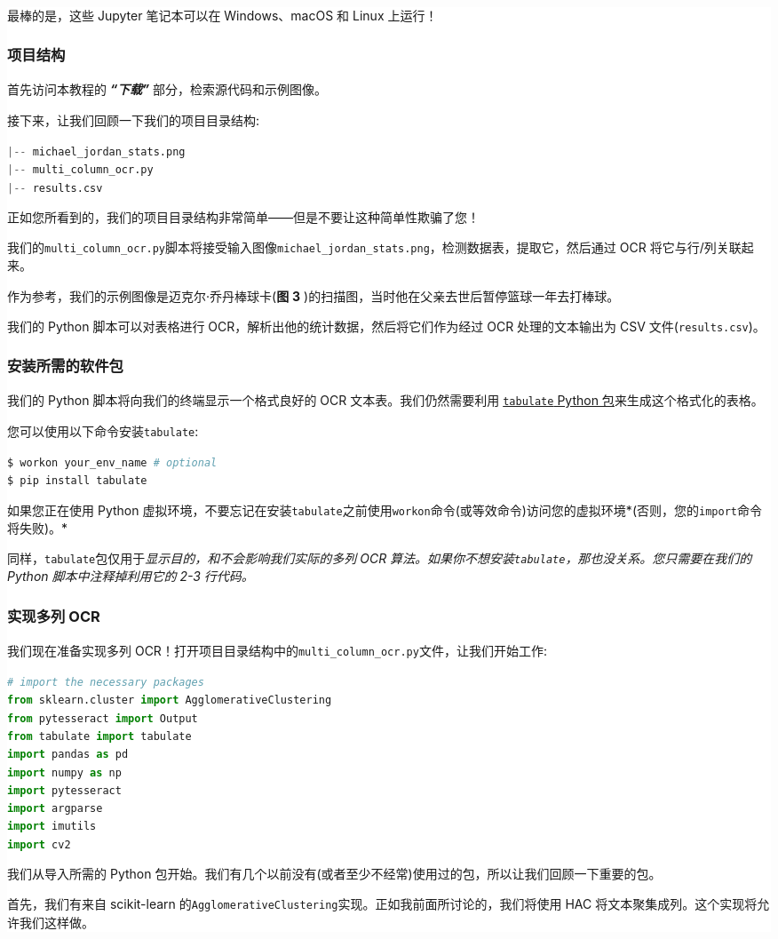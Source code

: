 最棒的是，这些 Jupyter 笔记本可以在 Windows、macOS 和 Linux 上运行！

### **项目结构**

首先访问本教程的 ***“下载”*** 部分，检索源代码和示例图像。

接下来，让我们回顾一下我们的项目目录结构:

```py
|-- michael_jordan_stats.png
|-- multi_column_ocr.py
|-- results.csv
```

正如您所看到的，我们的项目目录结构非常简单——但是不要让这种简单性欺骗了您！

我们的`multi_column_ocr.py`脚本将接受输入图像`michael_jordan_stats.png`，检测数据表，提取它，然后通过 OCR 将它与行/列关联起来。

作为参考，我们的示例图像是迈克尔·乔丹棒球卡(**图** **3** )的扫描图，当时他在父亲去世后暂停篮球一年去打棒球。

我们的 Python 脚本可以对表格进行 OCR，解析出他的统计数据，然后将它们作为经过 OCR 处理的文本输出为 CSV 文件(`results.csv`)。

### **安装所需的软件包**

我们的 Python 脚本将向我们的终端显示一个格式良好的 OCR 文本表。我们仍然需要利用 [`tabulate` Python 包](https://pypi.org/project/tabulate/)来生成这个格式化的表格。

您可以使用以下命令安装`tabulate`:

```py
$ workon your_env_name # optional
$ pip install tabulate
```

如果您正在使用 Python 虚拟环境，不要忘记在安装`tabulate`之前使用`workon`命令(或等效命令)访问您的虚拟环境*(否则，您的`import`命令将失败)。*

同样，`tabulate`包仅用于*显示目的，*和*不会影响我们实际的多列 OCR 算法。如果你不想安装`tabulate`，那也没关系。您只需要在我们的 Python 脚本中注释掉利用它的 2-3 行代码。*

### **实现多列 OCR**

我们现在准备实现多列 OCR！打开项目目录结构中的`multi_column_ocr.py`文件，让我们开始工作:

```py
# import the necessary packages
from sklearn.cluster import AgglomerativeClustering
from pytesseract import Output
from tabulate import tabulate
import pandas as pd
import numpy as np
import pytesseract
import argparse
import imutils
import cv2
```

我们从导入所需的 Python 包开始。我们有几个以前没有(或者至少不经常)使用过的包，所以让我们回顾一下重要的包。

首先，我们有来自 scikit-learn 的`AgglomerativeClustering`实现。正如我前面所讨论的，我们将使用 HAC 将文本聚集成列。这个实现将允许我们这样做。

